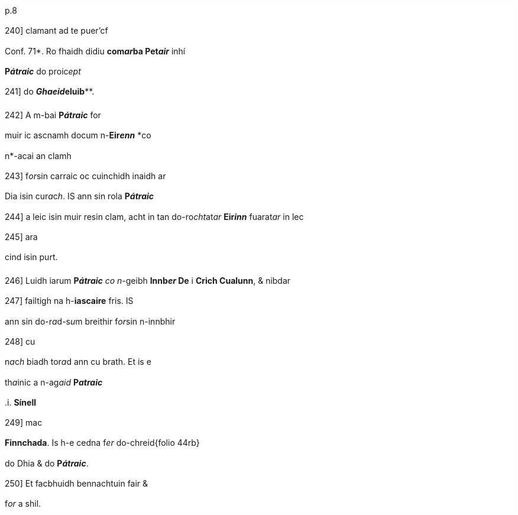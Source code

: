 p.8


  
240] clamant ad te puer’cf

Conf. 71*. Ro fhaidh didiu **com*ar*ba Pet*air*** inhí

**P*átraic*** do proic*ept*
  
241] do ***Ghaeid*eluib****.


#### 



  
242] A m-bai **P*átraic*** for

muir ic ascnamh docum n-**Eir*enn*** *co

n*-acai an clamh 
  
243] f*or*sin carraic oc cuinchidh inaidh ar

Dia isin cur*a*c*h*. IS ann sin rola **P*átraic***
  
244] a leic isin muir resin clam, acht in tan do-ro*cht*at*ar* **Eir*inn*** fuarat*ar* in lec 
  
245] ara

cind isin purt. 


#### 



  
246] Luidh iarum **P*átraic***
*co n*-geibh **Innb*er* De** i **Crich Cualunn**, & nibdar 
  
247] failtigh na h-**iascaire** fris. IS

ann sin do-r*a*d-s*u*m breithir f*or*sin n-innbhir 
  
248] cu

n*a*c*h* biadh tor*a*d ann cu brath. Et is e

th*a*inic a n-ag*aid* **P*atraic***

.i. **Sínell**
  
249] mac

**Finnchada**. Is h-e cedna f*er* do-chreid{folio 44rb}



do Dhia & do **P*átraic***. 
  
250] Et facbhuidh bennachtuin fair &

f*or* a shil. 


#### 
